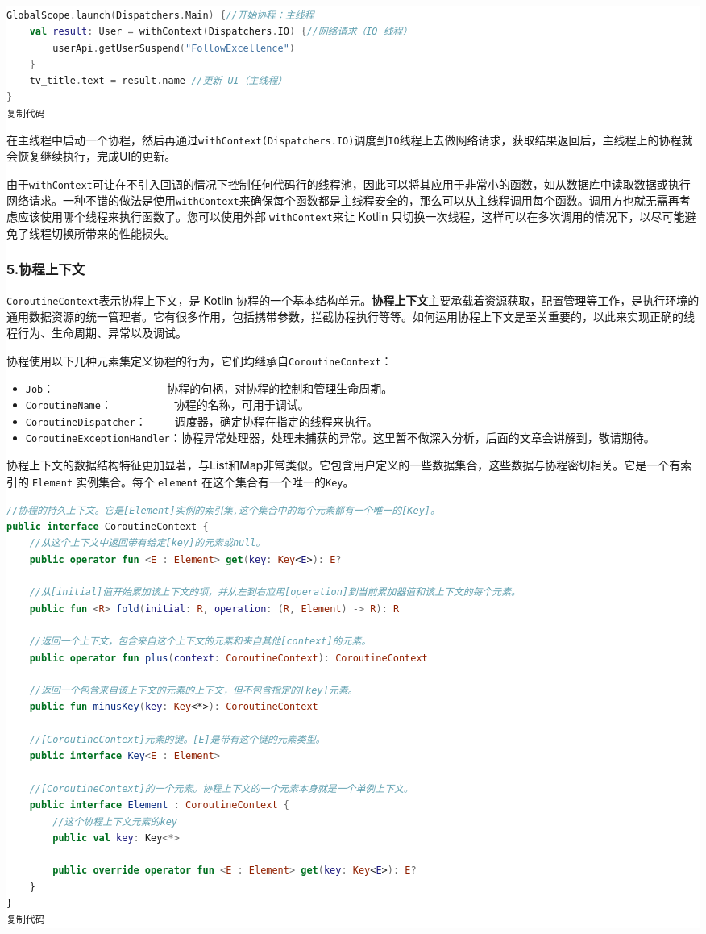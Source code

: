 ```kotlin
GlobalScope.launch(Dispatchers.Main) {//开始协程：主线程
    val result: User = withContext(Dispatchers.IO) {//网络请求（IO 线程）
        userApi.getUserSuspend("FollowExcellence")
    }
    tv_title.text = result.name //更新 UI（主线程）
}
复制代码
```

在主线程中启动一个协程，然后再通过`withContext(Dispatchers.IO)`调度到`IO`线程上去做网络请求，获取结果返回后，主线程上的协程就会恢复继续执行，完成UI的更新。

由于`withContext`可让在不引入回调的情况下控制任何代码行的线程池，因此可以将其应用于非常小的函数，如从数据库中读取数据或执行网络请求。一种不错的做法是使用`withContext`来确保每个函数都是主线程安全的，那么可以从主线程调用每个函数。调用方也就无需再考虑应该使用哪个线程来执行函数了。您可以使用外部 `withContext`来让 Kotlin 只切换一次线程，这样可以在多次调用的情况下，以尽可能避免了线程切换所带来的性能损失。

### 5.协程上下文

`CoroutineContext`表示协程上下文，是 Kotlin 协程的一个基本结构单元。**协程上下文**主要承载着资源获取，配置管理等工作，是执行环境的通用数据资源的统一管理者。它有很多作用，包括携带参数，拦截协程执行等等。如何运用协程上下文是至关重要的，以此来实现正确的线程行为、生命周期、异常以及调试。

协程使用以下几种元素集定义协程的行为，它们均继承自`CoroutineContext`：

- `Job`：          协程的句柄，对协程的控制和管理生命周期。
- `CoroutineName`：      协程的名称，可用于调试。
- `CoroutineDispatcher`：   调度器，确定协程在指定的线程来执行。
- `CoroutineExceptionHandler`：协程异常处理器，处理未捕获的异常。这里暂不做深入分析，后面的文章会讲解到，敬请期待。

协程上下文的数据结构特征更加显著，与List和Map非常类似。它包含用户定义的一些数据集合，这些数据与协程密切相关。它是一个有索引的 `Element` 实例集合。每个 `element` 在这个集合有一个唯一的`Key`。

```kotlin
//协程的持久上下文。它是[Element]实例的索引集,这个集合中的每个元素都有一个唯一的[Key]。
public interface CoroutineContext {
    //从这个上下文中返回带有给定[key]的元素或null。
    public operator fun <E : Element> get(key: Key<E>): E?

    //从[initial]值开始累加该上下文的项，并从左到右应用[operation]到当前累加器值和该上下文的每个元素。
    public fun <R> fold(initial: R, operation: (R, Element) -> R): R

    //返回一个上下文，包含来自这个上下文的元素和来自其他[context]的元素。
    public operator fun plus(context: CoroutineContext): CoroutineContext

    //返回一个包含来自该上下文的元素的上下文，但不包含指定的[key]元素。
    public fun minusKey(key: Key<*>): CoroutineContext

    //[CoroutineContext]元素的键。[E]是带有这个键的元素类型。
    public interface Key<E : Element>

    //[CoroutineContext]的一个元素。协程上下文的一个元素本身就是一个单例上下文。
    public interface Element : CoroutineContext {
        //这个协程上下文元素的key
        public val key: Key<*>

        public override operator fun <E : Element> get(key: Key<E>): E?
    }
}
复制代码
```
